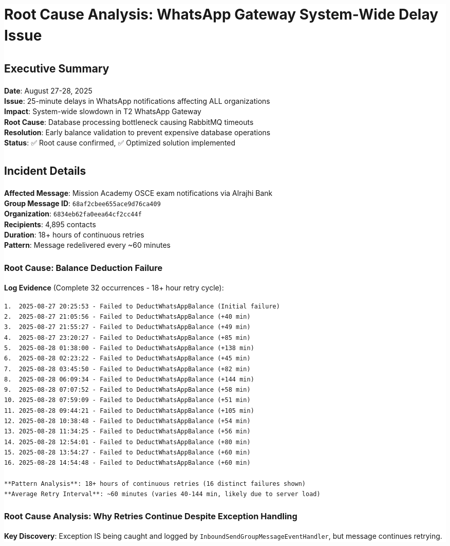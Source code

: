 # Root Cause Analysis: WhatsApp Gateway System-Wide Delay Issue

## Executive Summary

**Date**: August 27-28, 2025  
**Issue**: 25-minute delays in WhatsApp notifications affecting ALL organizations  
**Impact**: System-wide slowdown in T2 WhatsApp Gateway  
**Root Cause**: Database processing bottleneck causing RabbitMQ timeouts  
**Resolution**: Early balance validation to prevent expensive database operations  
**Status**: ✅ Root cause confirmed, ✅ Optimized solution implemented

## Incident Details

**Affected Message**: Mission Academy OSCE exam notifications via Alrajhi Bank  
**Group Message ID**: `68af2cbee655ace9d76ca409`  
**Organization**: `6834eb62fa0eea64cf2cc44f`  
**Recipients**: 4,895 contacts  
**Duration**: 18+ hours of continuous retries  
**Pattern**: Message redelivered every ~60 minutes

### Root Cause: Balance Deduction Failure

**Log Evidence** (Complete 32 occurrences - 18+ hour retry cycle):
```
1.  2025-08-27 20:25:53 - Failed to DeductWhatsAppBalance (Initial failure)
2.  2025-08-27 21:05:56 - Failed to DeductWhatsAppBalance (+40 min)
3.  2025-08-27 21:55:27 - Failed to DeductWhatsAppBalance (+49 min)
4.  2025-08-27 23:20:27 - Failed to DeductWhatsAppBalance (+85 min) 
5.  2025-08-28 01:38:00 - Failed to DeductWhatsAppBalance (+138 min)
6.  2025-08-28 02:23:22 - Failed to DeductWhatsAppBalance (+45 min)
7.  2025-08-28 03:45:50 - Failed to DeductWhatsAppBalance (+82 min)
8.  2025-08-28 06:09:34 - Failed to DeductWhatsAppBalance (+144 min)
9.  2025-08-28 07:07:52 - Failed to DeductWhatsAppBalance (+58 min)
10. 2025-08-28 07:59:09 - Failed to DeductWhatsAppBalance (+51 min)
11. 2025-08-28 09:44:21 - Failed to DeductWhatsAppBalance (+105 min)
12. 2025-08-28 10:38:48 - Failed to DeductWhatsAppBalance (+54 min)
13. 2025-08-28 11:34:25 - Failed to DeductWhatsAppBalance (+56 min)
14. 2025-08-28 12:54:01 - Failed to DeductWhatsAppBalance (+80 min)
15. 2025-08-28 13:54:27 - Failed to DeductWhatsAppBalance (+60 min)
16. 2025-08-28 14:54:48 - Failed to DeductWhatsAppBalance (+60 min)

**Pattern Analysis**: 18+ hours of continuous retries (16 distinct failures shown)
**Average Retry Interval**: ~60 minutes (varies 40-144 min, likely due to server load)
```

### Root Cause Analysis: Why Retries Continue Despite Exception Handling

**Key Discovery**: Exception IS being caught and logged by `InboundSendGroupMessageEventHandler`, but message continues retrying.
